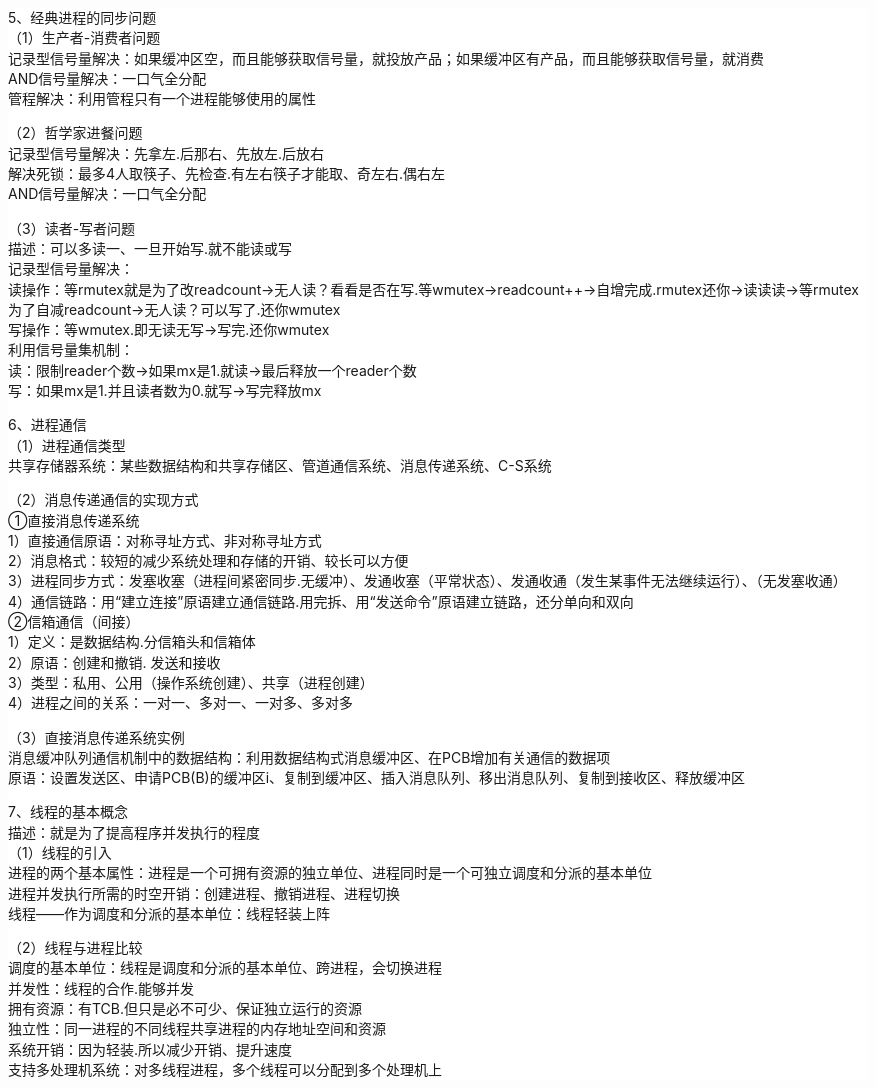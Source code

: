 5、经典进程的同步问题  
（1）生产者-消费者问题  
记录型信号量解决：如果缓冲区空，而且能够获取信号量，就投放产品；如果缓冲区有产品，而且能够获取信号量，就消费  
AND信号量解决：一口气全分配  
管程解决：利用管程只有一个进程能够使用的属性  
  
（2）哲学家进餐问题  
记录型信号量解决：先拿左.后那右、先放左.后放右  
解决死锁：最多4人取筷子、先检查.有左右筷子才能取、奇左右.偶右左  
AND信号量解决：一口气全分配  
  
（3）读者-写者问题  
描述：可以多读一、一旦开始写.就不能读或写  
记录型信号量解决：  
读操作：等rmutex就是为了改readcount→无人读？看看是否在写.等wmutex→readcount++→自增完成.rmutex还你→读读读→等rmutex为了自减readcount→无人读？可以写了.还你wmutex  
写操作：等wmutex.即无读无写→写完.还你wmutex  
利用信号量集机制：  
读：限制reader个数→如果mx是1.就读→最后释放一个reader个数  
写：如果mx是1.并且读者数为0.就写→写完释放mx  
  
6、进程通信  
（1）进程通信类型  
共享存储器系统：某些数据结构和共享存储区、管道通信系统、消息传递系统、C-S系统  
  
（2）消息传递通信的实现方式  
①直接消息传递系统  
1）直接通信原语：对称寻址方式、非对称寻址方式  
2）消息格式：较短的减少系统处理和存储的开销、较长可以方便  
3）进程同步方式：发塞收塞（进程间紧密同步.无缓冲）、发通收塞（平常状态）、发通收通（发生某事件无法继续运行）、（无发塞收通）  
4）通信链路：用“建立连接”原语建立通信链路.用完拆、用“发送命令”原语建立链路，还分单向和双向  
②信箱通信（间接）  
1）定义：是数据结构.分信箱头和信箱体  
2）原语：创建和撤销. 发送和接收  
3）类型：私用、公用（操作系统创建）、共享（进程创建）  
4）进程之间的关系：一对一、多对一、一对多、多对多  
  
（3）直接消息传递系统实例  
消息缓冲队列通信机制中的数据结构：利用数据结构式消息缓冲区、在PCB增加有关通信的数据项  
原语：设置发送区、申请PCB(B)的缓冲区i、复制到缓冲区、插入消息队列、移出消息队列、复制到接收区、释放缓冲区  
  
7、线程的基本概念  
描述：就是为了提高程序并发执行的程度  
（1）线程的引入  
进程的两个基本属性：进程是一个可拥有资源的独立单位、进程同时是一个可独立调度和分派的基本单位  
进程并发执行所需的时空开销：创建进程、撤销进程、进程切换  
线程——作为调度和分派的基本单位：线程轻装上阵  
  
（2）线程与进程比较  
调度的基本单位：线程是调度和分派的基本单位、跨进程，会切换进程  
并发性：线程的合作.能够并发  
拥有资源：有TCB.但只是必不可少、保证独立运行的资源  
独立性：同一进程的不同线程共享进程的内存地址空间和资源  
系统开销：因为轻装.所以减少开销、提升速度  
支持多处理机系统：对多线程进程，多个线程可以分配到多个处理机上  
  